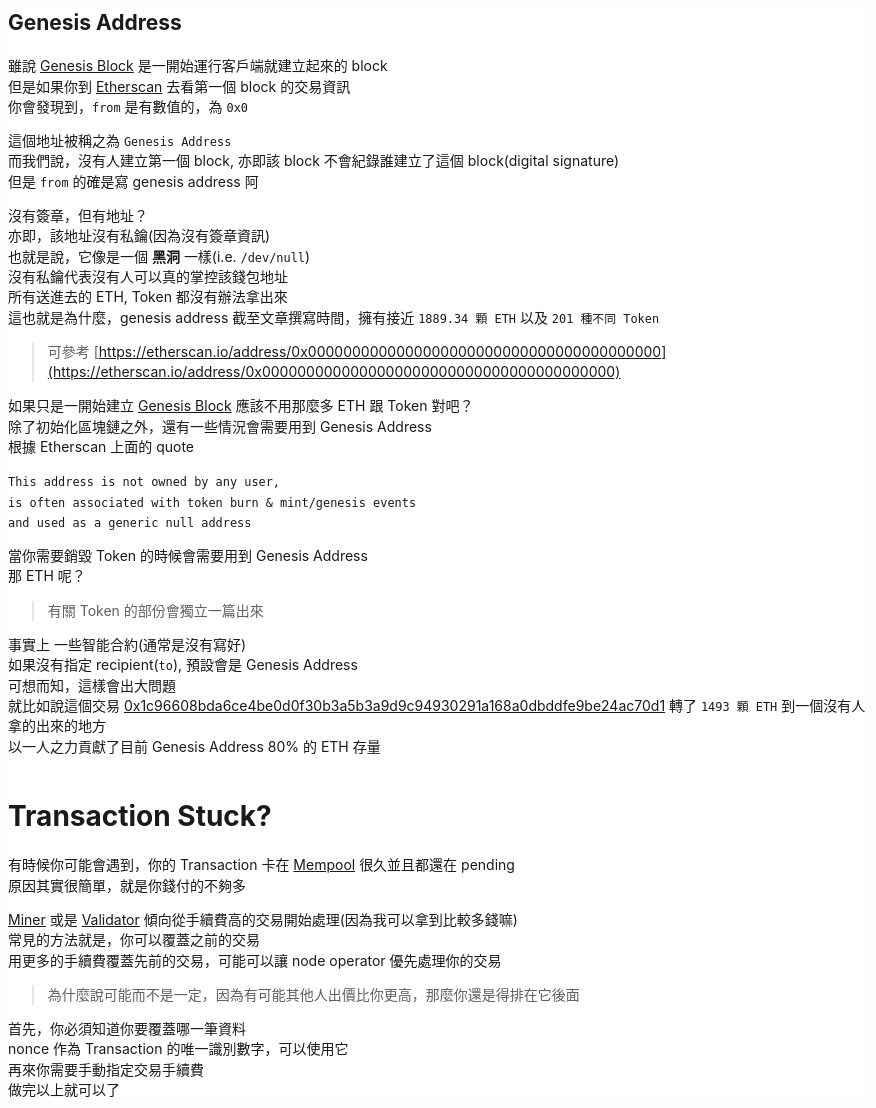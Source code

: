 ## Genesis Address
雖說 [Genesis Block](#genesis-block) 是一開始運行客戶端就建立起來的 block\
但是如果你到 [Etherscan](https://etherscan.io/txs?block=0) 去看第一個 block 的交易資訊\
你會發現到，`from` 是有數值的，為 `0x0`

這個地址被稱之為 `Genesis Address`\
而我們說，沒有人建立第一個 block, 亦即該 block 不會紀錄誰建立了這個 block(digital signature)\
但是 `from` 的確是寫 genesis address 阿

沒有簽章，但有地址？\
亦即，該地址沒有私鑰(因為沒有簽章資訊)\
也就是說，它像是一個 **黑洞** 一樣(i.e. `/dev/null`)\
沒有私鑰代表沒有人可以真的掌控該錢包地址\
所有送進去的 ETH, Token 都沒有辦法拿出來\
這也就是為什麼，genesis address 截至文章撰寫時間，擁有接近 `1889.34 顆 ETH` 以及 `201 種不同 Token`

> 可參考 [https://etherscan.io/address/0x0000000000000000000000000000000000000000](https://etherscan.io/address/0x0000000000000000000000000000000000000000)

如果只是一開始建立 [Genesis Block](#genesis-block) 應該不用那麼多 ETH 跟 Token 對吧？\
除了初始化區塊鏈之外，還有一些情況會需要用到 Genesis Address\
根據 Etherscan 上面的 quote
```
This address is not owned by any user, 
is often associated with token burn & mint/genesis events 
and used as a generic null address
```

當你需要銷毀 Token 的時候會需要用到 Genesis Address\
那 ETH 呢？

> 有關 Token 的部份會獨立一篇出來


事實上 一些智能合約(通常是沒有寫好)\
如果沒有指定 recipient(`to`), 預設會是 Genesis Address\
可想而知，這樣會出大問題\
就比如說這個交易 [0x1c96608bda6ce4be0d0f30b3a5b3a9d9c94930291a168a0dbddfe9be24ac70d1](https://etherscan.io/tx/0x1c96608bda6ce4be0d0f30b3a5b3a9d9c94930291a168a0dbddfe9be24ac70d1) 轉了 `1493 顆 ETH` 到一個沒有人拿的出來的地方\
以一人之力貢獻了目前 Genesis Address 80% 的 ETH 存量

# Transaction Stuck?
有時候你可能會遇到，你的 Transaction 卡在 [Mempool](#mempool) 很久並且都還在 pending\
原因其實很簡單，就是你錢付的不夠多

[Miner](#miners) 或是 [Validator](#validators) 傾向從手續費高的交易開始處理(因為我可以拿到比較多錢嘛)\
常見的方法就是，你可以覆蓋之前的交易\
用更多的手續費覆蓋先前的交易，可能可以讓 node operator 優先處理你的交易

> 為什麼說可能而不是一定，因為有可能其他人出價比你更高，那麼你還是得排在它後面

首先，你必須知道你要覆蓋哪一筆資料\
nonce 作為 Transaction 的唯一識別數字，可以使用它\
再來你需要手動指定交易手續費\
做完以上就可以了
